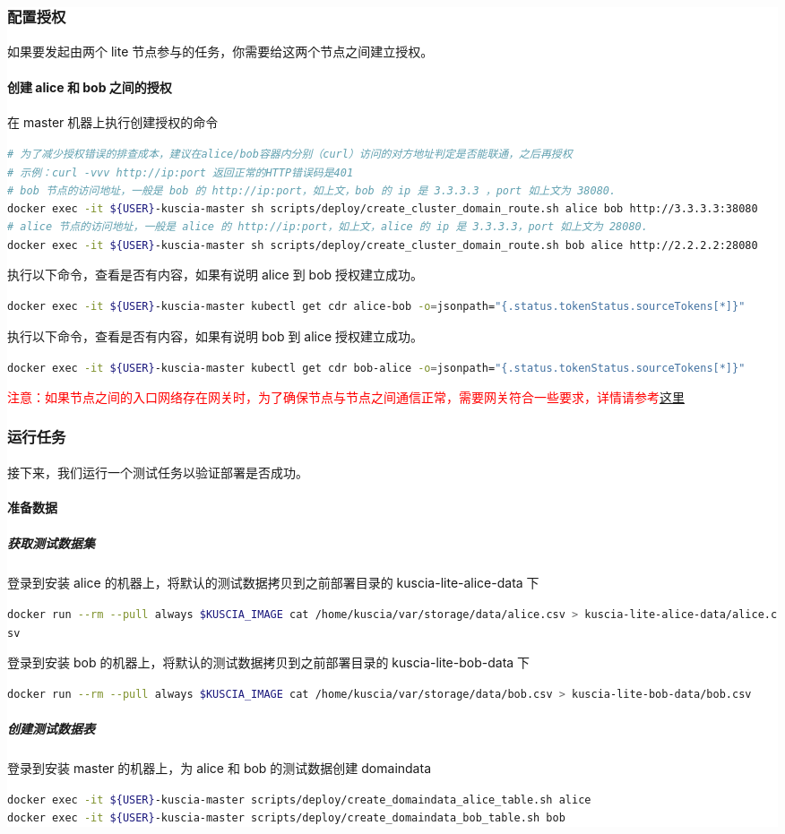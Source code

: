 
### 配置授权

如果要发起由两个 lite 节点参与的任务，你需要给这两个节点之间建立授权。

#### 创建 alice 和 bob 之间的授权

在 master 机器上执行创建授权的命令
```bash
# 为了减少授权错误的排查成本，建议在alice/bob容器内分别（curl）访问的对方地址判定是否能联通，之后再授权
# 示例：curl -vvv http://ip:port 返回正常的HTTP错误码是401
# bob 节点的访问地址，一般是 bob 的 http://ip:port，如上文，bob 的 ip 是 3.3.3.3 ，port 如上文为 38080.
docker exec -it ${USER}-kuscia-master sh scripts/deploy/create_cluster_domain_route.sh alice bob http://3.3.3.3:38080
# alice 节点的访问地址，一般是 alice 的 http://ip:port，如上文，alice 的 ip 是 3.3.3.3，port 如上文为 28080.
docker exec -it ${USER}-kuscia-master sh scripts/deploy/create_cluster_domain_route.sh bob alice http://2.2.2.2:28080
```

执行以下命令，查看是否有内容，如果有说明 alice 到 bob 授权建立成功。
```bash
docker exec -it ${USER}-kuscia-master kubectl get cdr alice-bob -o=jsonpath="{.status.tokenStatus.sourceTokens[*]}"
```

执行以下命令，查看是否有内容，如果有说明 bob 到 alice 授权建立成功。
```bash
docker exec -it ${USER}-kuscia-master kubectl get cdr bob-alice -o=jsonpath="{.status.tokenStatus.sourceTokens[*]}"
```
<span style="color:red;">注意：如果节点之间的入口网络存在网关时，为了确保节点与节点之间通信正常，需要网关符合一些要求，详情请参考[这里](./networkrequirements.md)</span>

### 运行任务
接下来，我们运行一个测试任务以验证部署是否成功。
#### 准备数据

##### 获取测试数据集
登录到安装 alice 的机器上，将默认的测试数据拷贝到之前部署目录的 kuscia-lite-alice-data 下

```bash
docker run --rm --pull always $KUSCIA_IMAGE cat /home/kuscia/var/storage/data/alice.csv > kuscia-lite-alice-data/alice.csv
```

登录到安装 bob 的机器上，将默认的测试数据拷贝到之前部署目录的 kuscia-lite-bob-data 下

```bash
docker run --rm --pull always $KUSCIA_IMAGE cat /home/kuscia/var/storage/data/bob.csv > kuscia-lite-bob-data/bob.csv
```

##### 创建测试数据表

登录到安装 master 的机器上，为 alice 和 bob 的测试数据创建 domaindata

```bash
docker exec -it ${USER}-kuscia-master scripts/deploy/create_domaindata_alice_table.sh alice
docker exec -it ${USER}-kuscia-master scripts/deploy/create_domaindata_bob_table.sh bob
```
